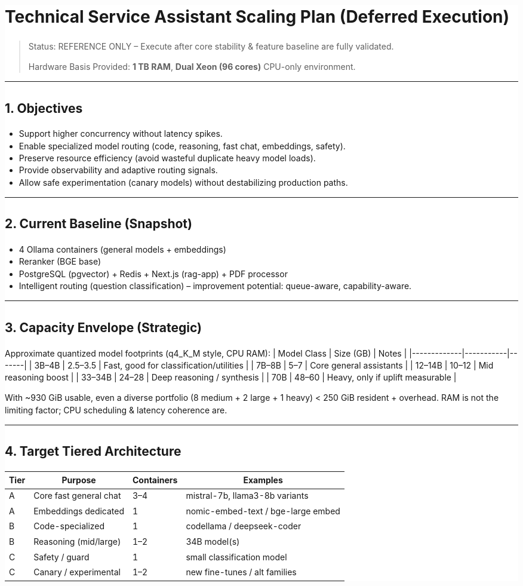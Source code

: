 # Technical Service Assistant Scaling Plan (Deferred Execution)

> Status: REFERENCE ONLY – Execute after core stability & feature baseline are fully validated.
>
> Hardware Basis Provided: **1 TB RAM**, **Dual Xeon (96 cores)** CPU-only environment.

---
## 1. Objectives
- Support higher concurrency without latency spikes.
- Enable specialized model routing (code, reasoning, fast chat, embeddings, safety).
- Preserve resource efficiency (avoid wasteful duplicate heavy model loads).
- Provide observability and adaptive routing signals.
- Allow safe experimentation (canary models) without destabilizing production paths.

---
## 2. Current Baseline (Snapshot)
- 4 Ollama containers (general models + embeddings)
- Reranker (BGE base)
- PostgreSQL (pgvector) + Redis + Next.js (rag-app) + PDF processor
- Intelligent routing (question classification) – improvement potential: queue-aware, capability-aware.

---
## 3. Capacity Envelope (Strategic)
Approximate quantized model footprints (q4_K_M style, CPU RAM):
| Model Class | Size (GB) | Notes |
|-------------|-----------|-------|
| 3B–4B       | 2.5–3.5   | Fast, good for classification/utilities |
| 7B–8B       | 5–7       | Core general assistants |
| 12–14B      | 10–12     | Mid reasoning boost |
| 33–34B      | 24–28     | Deep reasoning / synthesis |
| 70B         | 48–60     | Heavy, only if uplift measurable |

With ~930 GiB usable, even a diverse portfolio (8 medium + 2 large + 1 heavy) < 250 GiB resident + overhead. RAM is not the limiting factor; CPU scheduling & latency coherence are.

---
## 4. Target Tiered Architecture
| Tier | Purpose | Containers | Examples |
|------|---------|-----------|----------|
| A | Core fast general chat | 3–4 | mistral-7b, llama3-8b variants |
| A | Embeddings dedicated | 1 | nomic-embed-text / bge-large embed |
| B | Code-specialized | 1 | codellama / deepseek-coder |
| B | Reasoning (mid/large) | 1–2 | 34B model(s) |
| C | Safety / guard | 1 | small classification model |
| C | Canary / experimental | 1–2 | new fine-tunes / alt families |
